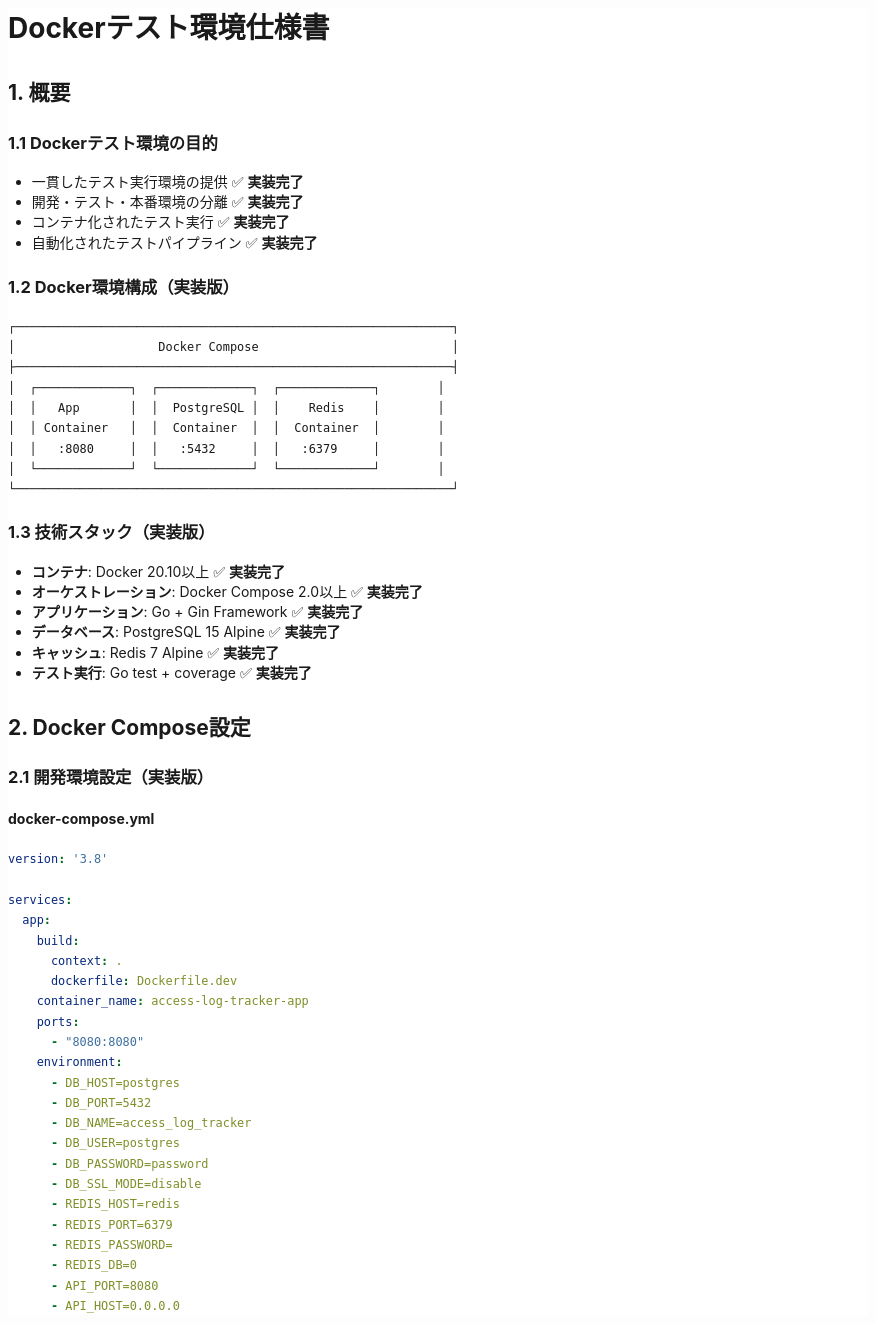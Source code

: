 # Dockerテスト環境仕様書

## 1. 概要

### 1.1 Dockerテスト環境の目的
- 一貫したテスト実行環境の提供 ✅ **実装完了**
- 開発・テスト・本番環境の分離 ✅ **実装完了**
- コンテナ化されたテスト実行 ✅ **実装完了**
- 自動化されたテストパイプライン ✅ **実装完了**

### 1.2 Docker環境構成（実装版）
```
┌─────────────────────────────────────────────────────────────┐
│                    Docker Compose                           │
├─────────────────────────────────────────────────────────────┤
│  ┌─────────────┐  ┌─────────────┐  ┌─────────────┐        │
│  │   App       │  │  PostgreSQL │  │    Redis    │        │
│  │ Container   │  │  Container  │  │  Container  │        │
│  │   :8080     │  │   :5432     │  │   :6379     │        │
│  └─────────────┘  └─────────────┘  └─────────────┘        │
└─────────────────────────────────────────────────────────────┘
```

### 1.3 技術スタック（実装版）
- **コンテナ**: Docker 20.10以上 ✅ **実装完了**
- **オーケストレーション**: Docker Compose 2.0以上 ✅ **実装完了**
- **アプリケーション**: Go + Gin Framework ✅ **実装完了**
- **データベース**: PostgreSQL 15 Alpine ✅ **実装完了**
- **キャッシュ**: Redis 7 Alpine ✅ **実装完了**
- **テスト実行**: Go test + coverage ✅ **実装完了**

## 2. Docker Compose設定

### 2.1 開発環境設定（実装版）

#### docker-compose.yml
```yaml
version: '3.8'

services:
  app:
    build:
      context: .
      dockerfile: Dockerfile.dev
    container_name: access-log-tracker-app
    ports:
      - "8080:8080"
    environment:
      - DB_HOST=postgres
      - DB_PORT=5432
      - DB_NAME=access_log_tracker
      - DB_USER=postgres
      - DB_PASSWORD=password
      - DB_SSL_MODE=disable
      - REDIS_HOST=redis
      - REDIS_PORT=6379
      - REDIS_PASSWORD=
      - REDIS_DB=0
      - API_PORT=8080
      - API_HOST=0.0.0.0
```
